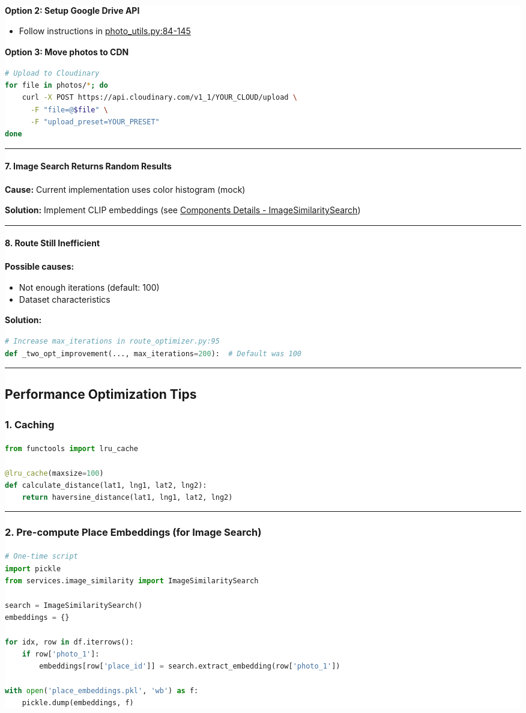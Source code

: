 **Option 2: Setup Google Drive API**
- Follow instructions in [photo_utils.py:84-145](AI/backend/utils/photo_utils.py#L84-L145)

**Option 3: Move photos to CDN**
```bash
# Upload to Cloudinary
for file in photos/*; do
    curl -X POST https://api.cloudinary.com/v1_1/YOUR_CLOUD/upload \
      -F "file=@$file" \
      -F "upload_preset=YOUR_PRESET"
done
```

---

#### 7. Image Search Returns Random Results
**Cause:** Current implementation uses color histogram (mock)

**Solution:** Implement CLIP embeddings (see [Components Details - ImageSimilaritySearch](#4-imagesimilaritysearch-servicesimage_similaritypy))

---

#### 8. Route Still Inefficient
**Possible causes:**
- Not enough iterations (default: 100)
- Dataset characteristics

**Solution:**
```python
# Increase max_iterations in route_optimizer.py:95
def _two_opt_improvement(..., max_iterations=200):  # Default was 100
```

---

## Performance Optimization Tips

### 1. Caching

```python
from functools import lru_cache

@lru_cache(maxsize=100)
def calculate_distance(lat1, lng1, lat2, lng2):
    return haversine_distance(lat1, lng1, lat2, lng2)
```

---

### 2. Pre-compute Place Embeddings (for Image Search)

```python
# One-time script
import pickle
from services.image_similarity import ImageSimilaritySearch

search = ImageSimilaritySearch()
embeddings = {}

for idx, row in df.iterrows():
    if row['photo_1']:
        embeddings[row['place_id']] = search.extract_embedding(row['photo_1'])

with open('place_embeddings.pkl', 'wb') as f:
    pickle.dump(embeddings, f)
```
